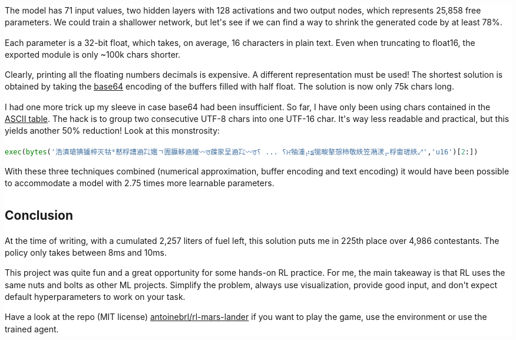 The model has 71 input values, two hidden layers with 128 activations and two output nodes,
which represents 25,858 free parameters. We could train a shallower network, but let's see if
we can find a way to shrink the generated code by at least 78%.

Each parameter is a 32-bit float, which takes, on average, 16 characters in plain text.
Even when truncating to float16, the exported module is only ~100k chars shorter.

Clearly, printing all the floating numbers decimals is expensive.
A different representation must be used! The shortest solution is obtained by taking the
[base64](https://en.wikipedia.org/wiki/Base64) encoding of the buffers filled with half float. The solution is now only 75k chars long.

I had one more trick up my sleeve in case base64 had been insufficient. So far, I have only been
using chars contained in the [ASCII table](https://en.wikipedia.org/wiki/ASCII). The hack is to
group two consecutive UTF-8 chars into one UTF-16 char. It's way less readable and practical, but this yields
another 50% reduction! Look at this monstrosity:

```python
exec(bytes('浩潰瑲猠獹椊灭牯⁴慭桴䜊㴠㌠㜮ㄱ圊䑉䡔㴠㜠〰ਰ䕈䝉呈㴠㌠〰ਰ⸮ ... ⸮ਮ牰湩⡴≦牻畯摮愨杮敬紩笠潲湵⡤桴畲瑳紩⤢','u16')[2:])
```

With these three techniques combined (numerical approximation, buffer encoding and text encoding)
it would have been possible to accommodate a model with 2.75 times
more learnable parameters.


## Conclusion

At the time of writing, with a cumulated 2,257 liters of fuel left,
this solution puts me in 225th place over 4,986 contestants.
The policy only takes between 8ms and 10ms. 

This project was quite fun and a great opportunity for some hands-on RL practice.
For me, the main takeaway is that RL uses the same nuts and bolts as other ML projects.
Simplify the problem, always use visualization, provide good input, and don't expect default
hyperparameters to work on your task.

Have a look at the repo (MIT license) [antoinebrl/rl-mars-lander](https://github.com/antoinebrl/rl-mars-lander) if you want to play the game, use the environment
or use the trained agent.
